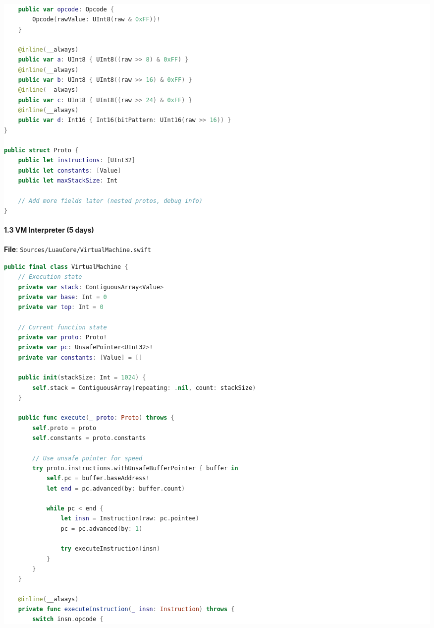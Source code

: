 ```swift
    public var opcode: Opcode {
        Opcode(rawValue: UInt8(raw & 0xFF))!
    }

    @inline(__always)
    public var a: UInt8 { UInt8((raw >> 8) & 0xFF) }
    @inline(__always)
    public var b: UInt8 { UInt8((raw >> 16) & 0xFF) }
    @inline(__always)
    public var c: UInt8 { UInt8((raw >> 24) & 0xFF) }
    @inline(__always)
    public var d: Int16 { Int16(bitPattern: UInt16(raw >> 16)) }
}

public struct Proto {
    public let instructions: [UInt32]
    public let constants: [Value]
    public let maxStackSize: Int

    // Add more fields later (nested protos, debug info)
}
```

#### 1.3 VM Interpreter (5 days)

**File**: `Sources/LuauCore/VirtualMachine.swift`

```swift
public final class VirtualMachine {
    // Execution state
    private var stack: ContiguousArray<Value>
    private var base: Int = 0
    private var top: Int = 0

    // Current function state
    private var proto: Proto!
    private var pc: UnsafePointer<UInt32>!
    private var constants: [Value] = []

    public init(stackSize: Int = 1024) {
        self.stack = ContiguousArray(repeating: .nil, count: stackSize)
    }

    public func execute(_ proto: Proto) throws {
        self.proto = proto
        self.constants = proto.constants

        // Use unsafe pointer for speed
        try proto.instructions.withUnsafeBufferPointer { buffer in
            self.pc = buffer.baseAddress!
            let end = pc.advanced(by: buffer.count)

            while pc < end {
                let insn = Instruction(raw: pc.pointee)
                pc = pc.advanced(by: 1)

                try executeInstruction(insn)
            }
        }
    }

    @inline(__always)
    private func executeInstruction(_ insn: Instruction) throws {
        switch insn.opcode {
```